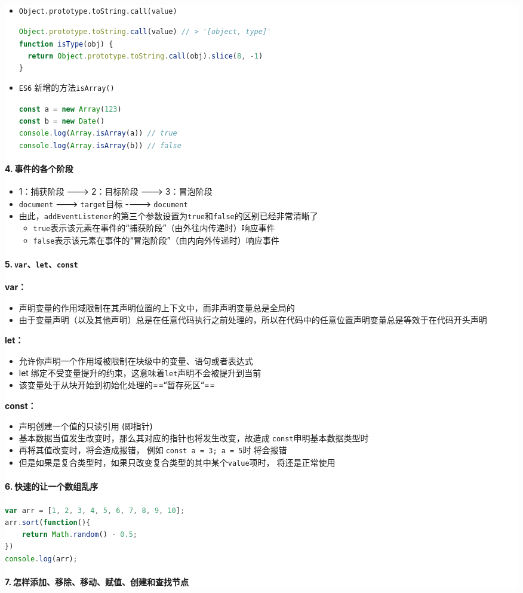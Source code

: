 * `Object.prototype.toString.call(value)`

  ```javascript
  Object.prototype.toString.call(value) // > '[object, type]'
  function isType(obj) {
    return Object.prototype.toString.call(obj).slice(8, -1)
  }
  ```

* `ES6` 新增的方法`isArray()`

  ```javascript
  const a = new Array(123)
  const b = new Date()
  console.log(Array.isArray(a))	// true
  console.log(Array.isArray(b))	// false
  ```

#### 4. 事件的各个阶段

* 1：捕获阶段 ---> 2：目标阶段 ---> 3：冒泡阶段
* `document` ---> `target`目标 ----> `document`
* 由此，`addEventListener`的第三个参数设置为`true`和`false`的区别已经非常清晰了
  * `true`表示该元素在事件的“捕获阶段”（由外往内传递时）响应事件
  * `false`表示该元素在事件的“冒泡阶段”（由内向外传递时）响应事件

#### 5. `var`、`let`、`const`

**var：**

* 声明变量的作用域限制在其声明位置的上下文中，而非声明变量总是全局的
* 由于变量声明（以及其他声明）总是在任意代码执行之前处理的，所以在代码中的任意位置声明变量总是等效于在代码开头声明

**let：**

* 允许你声明一个作用域被限制在块级中的变量、语句或者表达式
* let 绑定不受变量提升的约束，这意味着`let`声明不会被提升到当前
* 该变量处于从块开始到初始化处理的==“暂存死区“==

**const：**

* 声明创建一个值的只读引用 (即指针)
* 基本数据当值发生改变时，那么其对应的指针也将发生改变，故造成 `const`申明基本数据类型时
* 再将其值改变时，将会造成报错， 例如 `const a = 3; a = 5`时 将会报错
* 但是如果是复合类型时，如果只改变复合类型的其中某个`value`项时， 将还是正常使用

#### 6. 快速的让一个数组乱序

```javascript
var arr = [1, 2, 3, 4, 5, 6, 7, 8, 9, 10];
arr.sort(function(){
    return Math.random() - 0.5;
})
console.log(arr);
```

#### 7. 怎样添加、移除、移动、赋值、创建和查找节点
